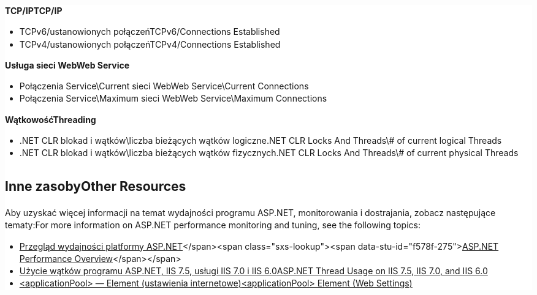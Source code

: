 <span data-ttu-id="f578f-264">**TCP/IP**</span><span class="sxs-lookup"><span data-stu-id="f578f-264">**TCP/IP**</span></span>

- <span data-ttu-id="f578f-265">TCPv6/ustanowionych połączeń</span><span class="sxs-lookup"><span data-stu-id="f578f-265">TCPv6/Connections Established</span></span>
- <span data-ttu-id="f578f-266">TCPv4/ustanowionych połączeń</span><span class="sxs-lookup"><span data-stu-id="f578f-266">TCPv4/Connections Established</span></span>

<span data-ttu-id="f578f-267">**Usługa sieci Web**</span><span class="sxs-lookup"><span data-stu-id="f578f-267">**Web Service**</span></span>

- <span data-ttu-id="f578f-268">Połączenia Service\Current sieci Web</span><span class="sxs-lookup"><span data-stu-id="f578f-268">Web Service\Current Connections</span></span>
- <span data-ttu-id="f578f-269">Połączenia Service\Maximum sieci Web</span><span class="sxs-lookup"><span data-stu-id="f578f-269">Web Service\Maximum Connections</span></span>

<span data-ttu-id="f578f-270">**Wątkowość**</span><span class="sxs-lookup"><span data-stu-id="f578f-270">**Threading**</span></span>

- <span data-ttu-id="f578f-271">.NET CLR blokad i wątków\\liczba bieżących wątków logiczne</span><span class="sxs-lookup"><span data-stu-id="f578f-271">.NET CLR Locks And Threads\\# of current logical Threads</span></span>
- <span data-ttu-id="f578f-272">.NET CLR blokad i wątków\\liczba bieżących wątków fizycznych</span><span class="sxs-lookup"><span data-stu-id="f578f-272">.NET CLR Locks And Threads\\# of current physical Threads</span></span>

<a id="otherresources"></a>

## <a name="other-resources"></a><span data-ttu-id="f578f-273">Inne zasoby</span><span class="sxs-lookup"><span data-stu-id="f578f-273">Other Resources</span></span>

<span data-ttu-id="f578f-274">Aby uzyskać więcej informacji na temat wydajności programu ASP.NET, monitorowania i dostrajania, zobacz następujące tematy:</span><span class="sxs-lookup"><span data-stu-id="f578f-274">For more information on ASP.NET performance monitoring and tuning, see the following topics:</span></span>

- <span data-ttu-id="f578f-275">[Przegląd wydajności platformy ASP.NET](https://msdn.microsoft.com/library/cc668225(v=vs.100).aspx)</span><span class="sxs-lookup"><span data-stu-id="f578f-275">[ASP.NET Performance Overview](https://msdn.microsoft.com/library/cc668225(v=vs.100).aspx)</span></span>
- [<span data-ttu-id="f578f-276">Użycie wątków programu ASP.NET, IIS 7.5, usługi IIS 7.0 i IIS 6.0</span><span class="sxs-lookup"><span data-stu-id="f578f-276">ASP.NET Thread Usage on IIS 7.5, IIS 7.0, and IIS 6.0</span></span>](https://blogs.msdn.com/b/tmarq/archive/2007/07/21/asp-net-thread-usage-on-iis-7-0-and-6-0.aspx)
- [<span data-ttu-id="f578f-277">&lt;applicationPool&gt; — Element (ustawienia internetowe)</span><span class="sxs-lookup"><span data-stu-id="f578f-277">&lt;applicationPool&gt; Element (Web Settings)</span></span>](https://msdn.microsoft.com/library/dd560842.aspx)
